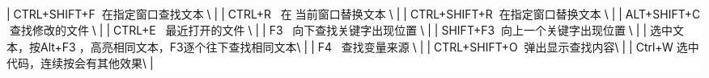 | CTRL+SHIFT+F  在指定窗口查找文本 \                                                                                                                                                                                                                                                                                                                                                                                                                                                                                         |
| CTRL+R   在 当前窗口替换文本 \                                                                                                                                                                                                                                                                                                                                                                                                                                                                                             |
| CTRL+SHIFT+R  在指定窗口替换文本 \                                                                                                                                                                                                                                                                                                                                                                                                                                                                                         |
| ALT+SHIFT+C  查找修改的文件 \                                                                                                                                                                                                                                                                                                                                                                                                                                                                                              |
| CTRL+E   最近打开的文件 \                                                                                                                                                                                                                                                                                                                                                                                                                                                                                                  |
| F3   向下查找关键字出现位置 \                                                                                                                                                                                                                                                                                                                                                                                                                                                                                              |
| SHIFT+F3  向上一个关键字出现位置 \                                                                                                                                                                                                                                                                                                                                                                                                                                                                                         |
| 选中文本，按Alt+F3 ，高亮相同文本，F3逐个往下查找相同文本\                                                                                                                                                                                                                                                                                                                                                                                                                                                                 |
| F4   查找变量来源 \                                                                                                                                                                                                                                                                                                                                                                                                                                                                                                        |
| CTRL+SHIFT+O  弹出显示查找内容\                                                                                                                                                                                                                                                                                                                                                                                                                                                                                            |
| Ctrl+W 选中代码，连续按会有其他效果\                                                                                                                                                                                                                                                                                                                                                                                                                                                                                       |